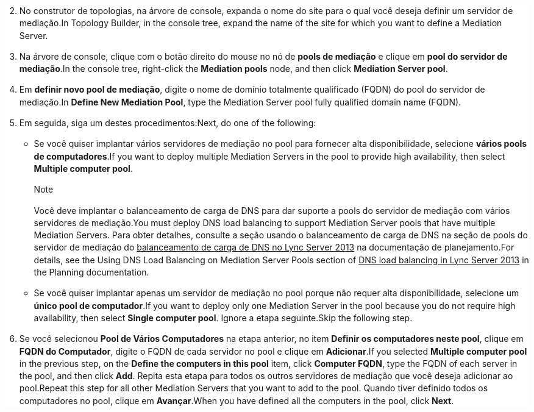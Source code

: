2.  <span data-ttu-id="0ecd6-130">No construtor de topologias, na árvore de console, expanda o nome do site para o qual você deseja definir um servidor de mediação.</span><span class="sxs-lookup"><span data-stu-id="0ecd6-130">In Topology Builder, in the console tree, expand the name of the site for which you want to define a Mediation Server.</span></span>

3.  <span data-ttu-id="0ecd6-131">Na árvore de console, clique com o botão direito do mouse no nó de **pools de mediação** e clique em **pool do servidor de mediação**.</span><span class="sxs-lookup"><span data-stu-id="0ecd6-131">In the console tree, right-click the **Mediation pools** node, and then click **Mediation Server pool**.</span></span>

4.  <span data-ttu-id="0ecd6-132">Em **definir novo pool de mediação**, digite o nome de domínio totalmente qualificado (FQDN) do pool do servidor de mediação.</span><span class="sxs-lookup"><span data-stu-id="0ecd6-132">In **Define New Mediation Pool**, type the Mediation Server pool fully qualified domain name (FQDN).</span></span>

5.  <span data-ttu-id="0ecd6-133">Em seguida, siga um destes procedimentos:</span><span class="sxs-lookup"><span data-stu-id="0ecd6-133">Next, do one of the following:</span></span>
    
      - <span data-ttu-id="0ecd6-134">Se você quiser implantar vários servidores de mediação no pool para fornecer alta disponibilidade, selecione **vários pools de computadores**.</span><span class="sxs-lookup"><span data-stu-id="0ecd6-134">If you want to deploy multiple Mediation Servers in the pool to provide high availability, then select **Multiple computer pool**.</span></span>
        
        <div>
        

        > [!NOTE]  
        > <span data-ttu-id="0ecd6-135">Você deve implantar o balanceamento de carga de DNS para dar suporte a pools do servidor de mediação com vários servidores de mediação.</span><span class="sxs-lookup"><span data-stu-id="0ecd6-135">You must deploy DNS load balancing to support Mediation Server pools that have multiple Mediation Servers.</span></span> <span data-ttu-id="0ecd6-136">Para obter detalhes, consulte a seção usando o balanceamento de carga de DNS na seção de pools do servidor de mediação do <A href="lync-server-2013-dns-load-balancing.md">balanceamento de carga de DNS no Lync Server 2013</A> na documentação de planejamento.</span><span class="sxs-lookup"><span data-stu-id="0ecd6-136">For details, see the Using DNS Load Balancing on Mediation Server Pools section of <A href="lync-server-2013-dns-load-balancing.md">DNS load balancing in Lync Server 2013</A> in the Planning documentation.</span></span>

        
        </div>
    
      - <span data-ttu-id="0ecd6-137">Se você quiser implantar apenas um servidor de mediação no pool porque não requer alta disponibilidade, selecione um **único pool de computador**.</span><span class="sxs-lookup"><span data-stu-id="0ecd6-137">If you want to deploy only one Mediation Server in the pool because you do not require high availability, then select **Single computer pool**.</span></span> <span data-ttu-id="0ecd6-138">Ignore a etapa seguinte.</span><span class="sxs-lookup"><span data-stu-id="0ecd6-138">Skip the following step.</span></span>

6.  <span data-ttu-id="0ecd6-139">Se você selecionou **Pool de Vários Computadores** na etapa anterior, no item **Definir os computadores neste pool**, clique em **FQDN do Computador**, digite o FQDN de cada servidor no pool e clique em **Adicionar**.</span><span class="sxs-lookup"><span data-stu-id="0ecd6-139">If you selected **Multiple computer pool** in the previous step, on the **Define the computers in this pool** item, click **Computer FQDN**, type the FQDN of each server in the pool, and then click **Add**.</span></span> <span data-ttu-id="0ecd6-140">Repita esta etapa para todos os outros servidores de mediação que você deseja adicionar ao pool.</span><span class="sxs-lookup"><span data-stu-id="0ecd6-140">Repeat this step for all other Mediation Servers that you want to add to the pool.</span></span> <span data-ttu-id="0ecd6-141">Quando tiver definido todos os computadores no pool, clique em **Avançar**.</span><span class="sxs-lookup"><span data-stu-id="0ecd6-141">When you have defined all the computers in the pool, click **Next**.</span></span>
